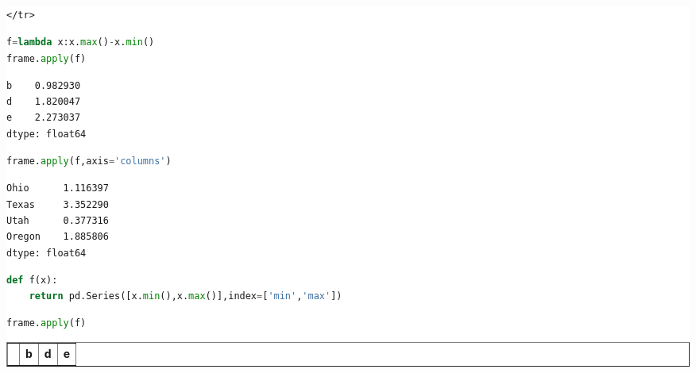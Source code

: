     </tr>
  </tbody>
</table>
</div>




```python
f=lambda x:x.max()-x.min()
frame.apply(f)
```




    b    0.982930
    d    1.820047
    e    2.273037
    dtype: float64




```python
frame.apply(f,axis='columns')
```




    Ohio      1.116397
    Texas     3.352290
    Utah      0.377316
    Oregon    1.885806
    dtype: float64




```python
def f(x):
    return pd.Series([x.min(),x.max()],index=['min','max'])
```


```python
frame.apply(f)
```




<div>
<style scoped>
    .dataframe tbody tr th:only-of-type {
        vertical-align: middle;
    }

    .dataframe tbody tr th {
        vertical-align: top;
    }

    .dataframe thead th {
        text-align: right;
    }
</style>
<table border="1" class="dataframe">
  <thead>
    <tr style="text-align: right;">
      <th></th>
      <th>b</th>
      <th>d</th>
      <th>e</th>
    </tr>
  </thead>
  <tbody>
    <tr>